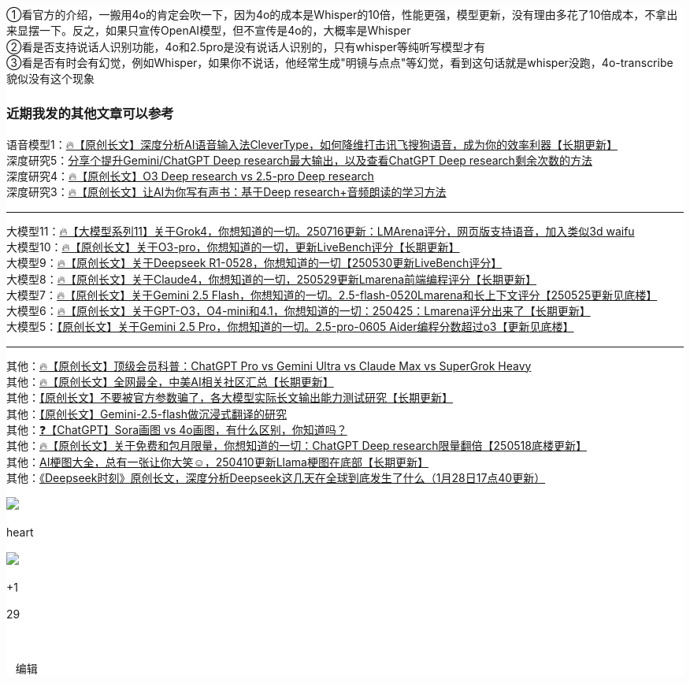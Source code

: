 ①看官方的介绍，一搬用4o的肯定会吹一下，因为4o的成本是Whisper的10倍，性能更强，模型更新，没有理由多花了10倍成本，不拿出来显摆一下。反之，如果只宣传OpenAI模型，但不宣传是4o的，大概率是Whisper  
②看是否支持说话人识别功能，4o和2.5pro是没有说话人识别的，只有whisper等纯听写模型才有  
③看是否有时会有幻觉，例如Whisper，如果你不说话，他经常生成"明镜与点点"等幻觉，看到这句话就是whisper没跑，4o-transcribe貌似没有这个现象

### [](#p-7220041-h-8)近期我发的其他文章可以参考

语音模型1：[🔥【原创长文】深度分析AI语音输入法CleverType，如何降维打击讯飞搜狗语音，成为你的效率利器【长期更新】](https://linux.do/t/topic/753272)  
深度研究5：[分享个提升Gemini/ChatGPT Deep research最大输出，以及查看ChatGPT Deep research剩余次数的方法](https://linux.do/t/topic/723883)  
深度研究4：[🔥【原创长文】O3 Deep research vs 2.5-pro Deep research](https://linux.do/t/topic/616895)  
深度研究3：[🔥【原创长文】让AI为你写有声书：基于Deep research+音频朗读的学习方法](https://linux.do/t/topic/613272)

* * *

大模型11：[🔥【大模型系列11】关于Grok4，你想知道的一切。250716更新：LMArena评分，网页版支持语音，加入类似3d waifu](https://linux.do/t/topic/778698)  
大模型10：[🔥【原创长文】关于O3-pro，你想知道的一切，更新LiveBench评分【长期更新】](https://linux.do/t/topic/716072)  
大模型9：[🔥【原创长文】关于Deepseek R1-0528，你想知道的一切【250530更新LiveBench评分】](https://linux.do/t/topic/687741)  
大模型8：[🔥【原创长文】关于Claude4，你想知道的一切，250529更新Lmarena前端编程评分【长期更新】](https://linux.do/t/topic/672689)  
大模型7：[🔥【原创长文】关于Gemini 2.5 Flash，你想知道的一切。2.5-flash-0520Lmarena和长上下文评分【250525更新见底楼】](https://linux.do/t/topic/571863)  
大模型6：[🔥【原创长文】关于GPT-O3，O4-mini和4.1，你想知道的一切：250425：Lmarena评分出来了【长期更新】](https://linux.do/t/topic/566707)  
大模型5：[【原创长文】关于Gemini 2.5 Pro，你想知道的一切。2.5-pro-0605 Aider编程分数超过o3【更新见底楼】](https://linux.do/t/topic/513505)

* * *

其他：[🔥【原创长文】顶级会员科普：ChatGPT Pro vs Gemini Ultra vs Claude Max vs SuperGrok Heavy](https://linux.do/t/topic/674125)  
其他：[🔥【原创长文】全网最全，中美AI相关社区汇总【长期更新】](https://linux.do/t/topic/639388)  
其他：[【原创长文】不要被官方参数骗了，各大模型实际长文输出能力测试研究【长期更新】](https://linux.do/t/topic/585363)  
其他：[【原创长文】Gemini-2.5-flash做沉浸式翻译的研究](https://linux.do/t/topic/575651)  
其他：[❓【ChatGPT】Sora画图 vs 4o画图，有什么区别，你知道吗？](https://linux.do/t/topic/542055)  
其他：[🔥【原创长文】关于免费和包月限量，你想知道的一切：ChatGPT Deep research限量翻倍【250518底楼更新】](https://linux.do/t/topic/480869)  
其他：[AI梗图大全，总有一张让你大笑☺，250410更新Llama梗图在底部【长期更新】](https://linux.do/t/topic/399548)  
其他：[《Deepseek时刻》原创长文，深度分析Deepseek这几天在全球到底发生了什么（1月28日17点40更新）](https://linux.do/t/topic/395758)

  

![](https://linux.do/images/emoji/twemoji/heart.png?v=14)

heart

![](https://linux.do/images/emoji/twemoji/+1.png?v=14)

+1

29

​

​ ​ ​ 编辑

